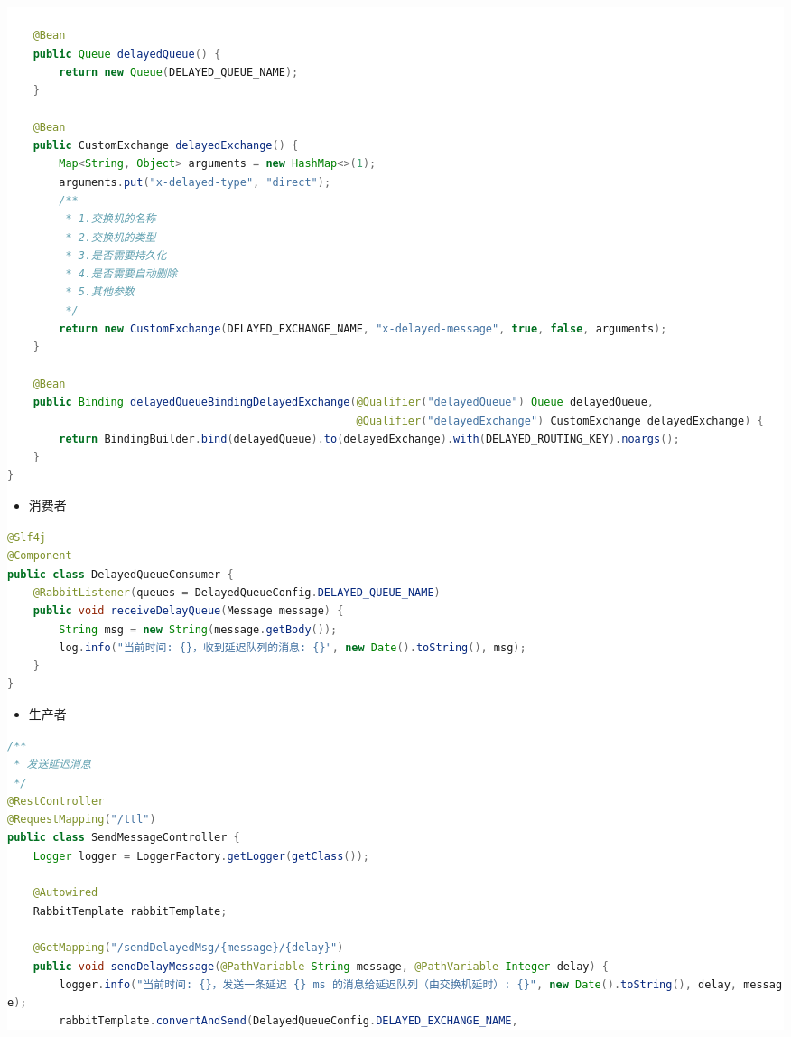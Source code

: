 ```java

    @Bean
    public Queue delayedQueue() {
        return new Queue(DELAYED_QUEUE_NAME);
    }

    @Bean
    public CustomExchange delayedExchange() {
        Map<String, Object> arguments = new HashMap<>(1);
        arguments.put("x-delayed-type", "direct");
        /**
         * 1.交换机的名称
         * 2.交换机的类型
         * 3.是否需要持久化
         * 4.是否需要自动删除
         * 5.其他参数
         */
        return new CustomExchange(DELAYED_EXCHANGE_NAME, "x-delayed-message", true, false, arguments);
    }

    @Bean
    public Binding delayedQueueBindingDelayedExchange(@Qualifier("delayedQueue") Queue delayedQueue,
                                                      @Qualifier("delayedExchange") CustomExchange delayedExchange) {
        return BindingBuilder.bind(delayedQueue).to(delayedExchange).with(DELAYED_ROUTING_KEY).noargs();
    }
}
```

- 消费者

```java
@Slf4j
@Component
public class DelayedQueueConsumer {
    @RabbitListener(queues = DelayedQueueConfig.DELAYED_QUEUE_NAME)
    public void receiveDelayQueue(Message message) {
        String msg = new String(message.getBody());
        log.info("当前时间: {}，收到延迟队列的消息: {}", new Date().toString(), msg);
    }
}
```

- 生产者

```java
/**
 * 发送延迟消息
 */
@RestController
@RequestMapping("/ttl")
public class SendMessageController {
    Logger logger = LoggerFactory.getLogger(getClass());

    @Autowired
    RabbitTemplate rabbitTemplate;

    @GetMapping("/sendDelayedMsg/{message}/{delay}")
    public void sendDelayMessage(@PathVariable String message, @PathVariable Integer delay) {
        logger.info("当前时间: {}，发送一条延迟 {} ms 的消息给延迟队列（由交换机延时）: {}", new Date().toString(), delay, message);
        rabbitTemplate.convertAndSend(DelayedQueueConfig.DELAYED_EXCHANGE_NAME, 
```